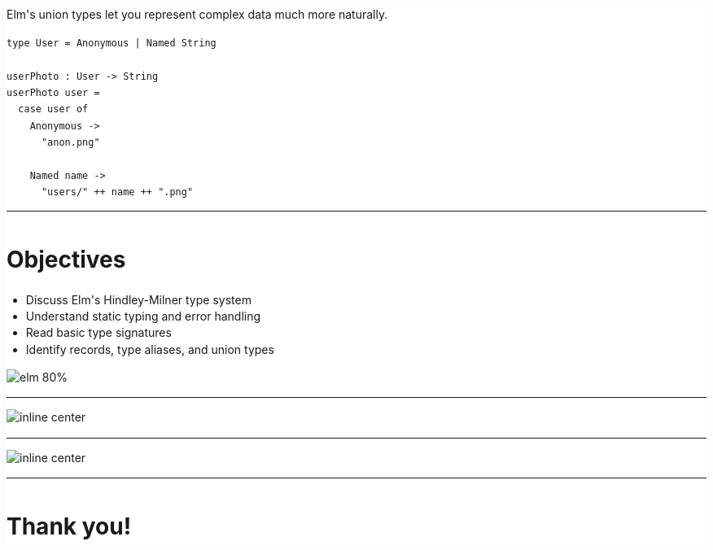 Elm's union types let you represent complex data much more naturally.

```
type User = Anonymous | Named String

userPhoto : User -> String
userPhoto user =
  case user of
    Anonymous ->
      "anon.png"

    Named name ->
      "users/" ++ name ++ ".png"
```

---

# Objectives
* Discuss Elm's Hindley-Milner type system
* Understand static typing and error handling
* Read basic type signatures
* Identify records, type aliases, and union types

![elm 80%](https://secure.meetupstatic.com/photos/event/4/b/b/highres_465721211.jpeg)

---

![inline center](https://raw.githubusercontent.com/seanhelvey/elm-denver-fp/master/img/ElmRoseColoredFinal.png)

---

![inline center](https://upsidesideways.files.wordpress.com/2016/02/cat-in-rose-colored-glasses-e1489441759523.jpg?w=400&h=312&crop=1)

---

# Thank you!
